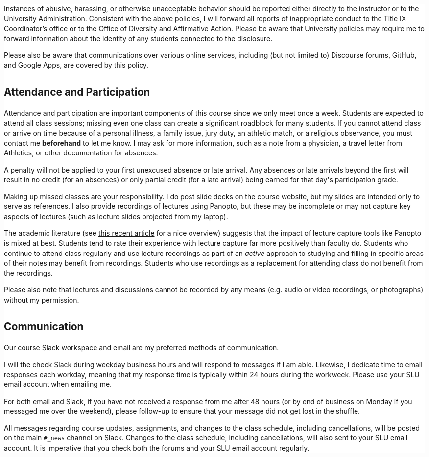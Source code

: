 Instances of abusive, harassing, or otherwise unacceptable behavior should be reported either directly to the instructor or to the University Administration. Consistent with the above policies, I will forward all reports of inappropriate conduct to the Title IX Coordinator’s office or to the Office of Diversity and Affirmative Action. Please be aware that University policies may require me to forward information about the identity of any students connected to the disclosure.

Please also be aware that communications over various online services, including (but not limited to) Discourse forums, GitHub, and Google Apps, are covered by this policy.

## Attendance and Participation

Attendance and participation are important components of this course since we only meet once a week. Students are expected to attend all class sessions; missing even one class can create a significant roadblock for many students. If you cannot attend class or arrive on time because of a personal illness, a family issue, jury duty, an athletic match, or a religious observance, you must contact me **beforehand** to let me know. I may ask for more information, such as a note from a physician, a travel letter from Athletics, or other documentation for absences. 

A penalty will not be applied to your first unexcused absence or late arrival. Any absences or late arrivals beyond the first will result in no credit (for an absences) or only partial credit (for a late arrival) being earned for that day's participation grade.

Making up missed classes are your responsibility. I do post slide decks on the course website, but my slides are intended only to serve as references. I also provide recordings of lectures using Panopto, but these may be incomplete or may not capture key aspects of lectures (such as lecture slides projected from my laptop).

The academic literature (see [this recent article](https://link.springer.com/article/10.1007/s10734-018-0275-9) for a nice overview) suggests that the impact of lecture capture tools like Panopto is mixed at best. Students tend to rate their experience with lecture capture far more positively than faculty do. Students who continue to attend class regularly and use lecture recordings as part of an *active* approach to studying and filling in specific areas of their notes may benefit from recordings. Students who use recordings as a replacement for attending class do not benefit from the recordings.

Please also note that lectures and discussions cannot be recorded by any means (e.g. audio or video recordings, or photographs) without my permission.

## Communication

Our course [Slack workspace](http://slu-soc5650.slack.com) and email are my preferred methods of communication.

I will the check Slack during weekday business hours and will respond to messages if I am able. Likewise, I dedicate time to email responses each workday, meaning that my response time is typically within 24 hours during the workweek. Please use your SLU email account when emailing me.

For both email and Slack, if you have not received a response from me after 48 hours (or by end of business on Monday if you messaged me over the weekend), please follow-up to ensure that your message did not get lost in the shuffle.

All messages regarding course updates, assignments, and changes to the class schedule, including cancellations, will be posted on the main `#_news` channel on Slack. Changes to the class schedule, including cancellations, will also sent to your SLU email account. It is imperative that you check both the forums and your SLU email account regularly.
